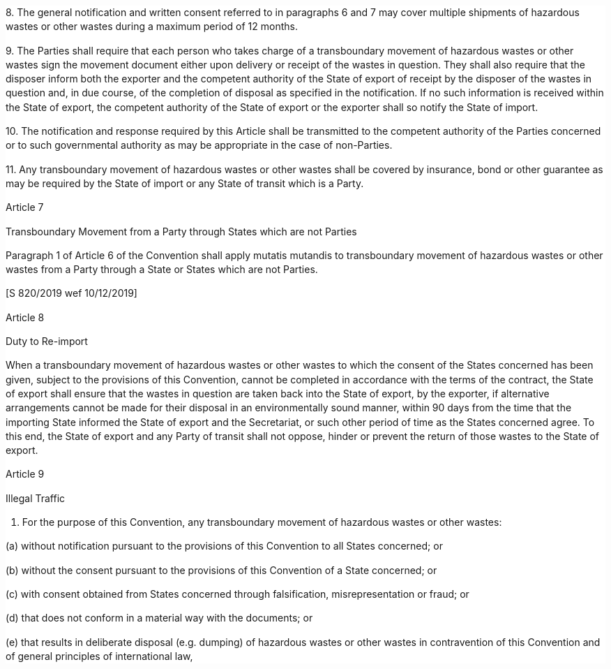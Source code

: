 8\. The general notification and written consent referred to in paragraphs 6 and 7 may cover multiple shipments of hazardous wastes or other wastes during a maximum period of 12 months.

9\. The Parties shall require that each person who takes charge of a transboundary movement of hazardous wastes or other wastes sign the movement document either upon delivery or receipt of the wastes in question. They shall also require that the disposer inform both the exporter and the competent authority of the State of export of receipt by the disposer of the wastes in question and, in due course, of the completion of disposal as specified in the notification. If no such information is received within the State of export, the competent authority of the State of export or the exporter shall so notify the State of import.

10\. The notification and response required by this Article shall be transmitted to the competent authority of the Parties concerned or to such governmental authority as may be appropriate in the case of non-Parties.

11\. Any transboundary movement of hazardous wastes or other wastes shall be covered by insurance, bond or other guarantee as may be required by the State of import or any State of transit which is a Party.

Article 7

Transboundary Movement from a Party through States which are not Parties

Paragraph 1 of Article 6 of the Convention shall apply mutatis mutandis to transboundary movement of hazardous wastes or other wastes from a Party through a State or States which are not Parties.

[S 820/2019 wef 10/12/2019]

Article 8

Duty to Re-import

When a transboundary movement of hazardous wastes or other wastes to which the consent of the States concerned has been given, subject to the provisions of this Convention, cannot be completed in accordance with the terms of the contract, the State of export shall ensure that the wastes in question are taken back into the State of export, by the exporter, if alternative arrangements cannot be made for their disposal in an environmentally sound manner, within 90 days from the time that the importing State informed the State of export and the Secretariat, or such other period of time as the States concerned agree. To this end, the State of export and any Party of transit shall not oppose, hinder or prevent the return of those wastes to the State of export.

Article 9

Illegal Traffic

1. For the purpose of this Convention, any transboundary movement of hazardous wastes or other wastes:

(a) without notification pursuant to the provisions of this Convention to all States concerned; or

(b) without the consent pursuant to the provisions of this Convention of a State concerned; or

(c) with consent obtained from States concerned through falsification, misrepresentation or fraud; or

(d) that does not conform in a material way with the documents; or

(e) that results in deliberate disposal (e.g. dumping) of hazardous wastes or other wastes in contravention of this Convention and of general principles of international law,
